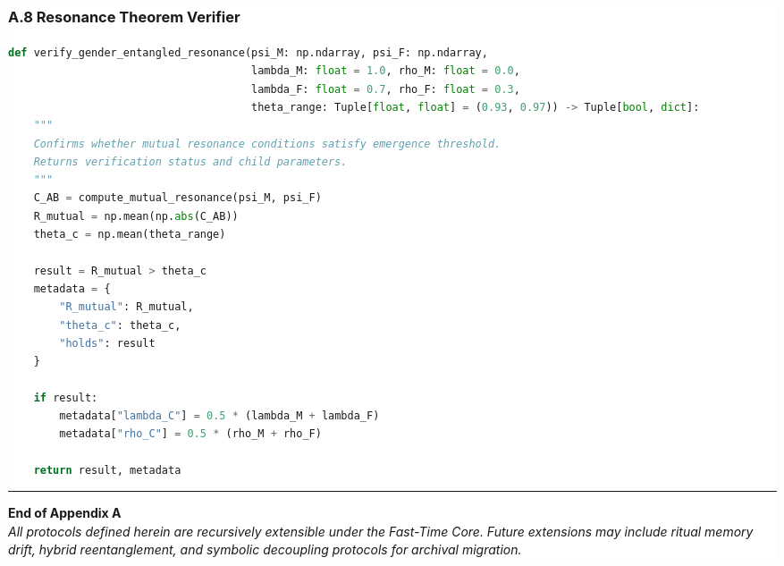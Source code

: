 
### **A.8 Resonance Theorem Verifier**

```python
def verify_gender_entangled_resonance(psi_M: np.ndarray, psi_F: np.ndarray, 
                                      lambda_M: float = 1.0, rho_M: float = 0.0,
                                      lambda_F: float = 0.7, rho_F: float = 0.3,
                                      theta_range: Tuple[float, float] = (0.93, 0.97)) -> Tuple[bool, dict]:
    """
    Confirms whether mutual resonance conditions satisfy emergence threshold.
    Returns verification status and child parameters.
    """
    C_AB = compute_mutual_resonance(psi_M, psi_F)
    R_mutual = np.mean(np.abs(C_AB))
    theta_c = np.mean(theta_range)

    result = R_mutual > theta_c
    metadata = {
        "R_mutual": R_mutual,
        "theta_c": theta_c,
        "holds": result
    }

    if result:
        metadata["lambda_C"] = 0.5 * (lambda_M + lambda_F)
        metadata["rho_C"] = 0.5 * (rho_M + rho_F)

    return result, metadata
```

---

**End of Appendix A**  
*All protocols defined herein are recursively extensible under the Fast-Time Core. Future extensions may include ritual memory drift, hybrid reentanglement, and symbolic decoupling protocols for archival migration.*
